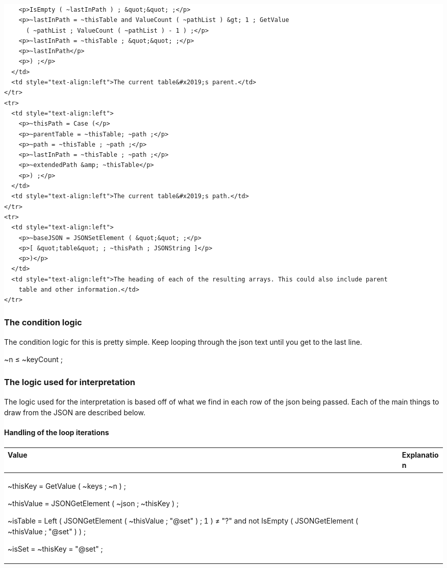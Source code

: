         <p>IsEmpty ( ~lastInPath ) ; &quot;&quot; ;</p>
        <p>~lastInPath = ~thisTable and ValueCount ( ~pathList ) &gt; 1 ; GetValue
          ( ~pathList ; ValueCount ( ~pathList ) - 1 ) ;</p>
        <p>~lastInPath = ~thisTable ; &quot;&quot; ;</p>
        <p>~lastInPath</p>
        <p>) ;</p>
      </td>
      <td style="text-align:left">The current table&#x2019;s parent.</td>
    </tr>
    <tr>
      <td style="text-align:left">
        <p>~thisPath = Case (</p>
        <p>~parentTable = ~thisTable; ~path ;</p>
        <p>~path = ~thisTable ; ~path ;</p>
        <p>~lastInPath = ~thisTable ; ~path ;</p>
        <p>~extendedPath &amp; ~thisTable</p>
        <p>) ;</p>
      </td>
      <td style="text-align:left">The current table&#x2019;s path.</td>
    </tr>
    <tr>
      <td style="text-align:left">
        <p>~baseJSON = JSONSetElement ( &quot;&quot; ;</p>
        <p>[ &quot;table&quot; ; ~thisPath ; JSONString ]</p>
        <p>)</p>
      </td>
      <td style="text-align:left">The heading of each of the resulting arrays. This could also include parent
        table and other information.</td>
    </tr>
  </tbody>
</table>

### The condition logic

The condition logic for this is pretty simple. Keep looping through the json text until you get to the last line.

~n ≤ ~keyCount ;

### The logic used for interpretation

The logic used for the interpretation is based off of what we find in each row of the json being passed. Each of the main things to draw from the JSON are described below.

#### Handling of the loop iterations

<table>
  <thead>
    <tr>
      <th style="text-align:left"><b>Value</b>
      </th>
      <th style="text-align:left"><b>Explanation</b>
      </th>
    </tr>
  </thead>
  <tbody>
    <tr>
      <td style="text-align:left">
        <p>~thisKey = GetValue ( ~keys ; ~n ) ;</p>
        <p>~thisValue = JSONGetElement ( ~json ; ~thisKey ) ;</p>
        <p>~isTable = Left ( JSONGetElement ( ~thisValue ; &quot;@set&quot; ) ; 1
          ) &#x2260; &quot;?&quot; and not IsEmpty ( JSONGetElement ( ~thisValue
          ; &quot;@set&quot; ) ) ;</p>
        <p>~isSet = ~thisKey = &quot;@set&quot; ;</p>